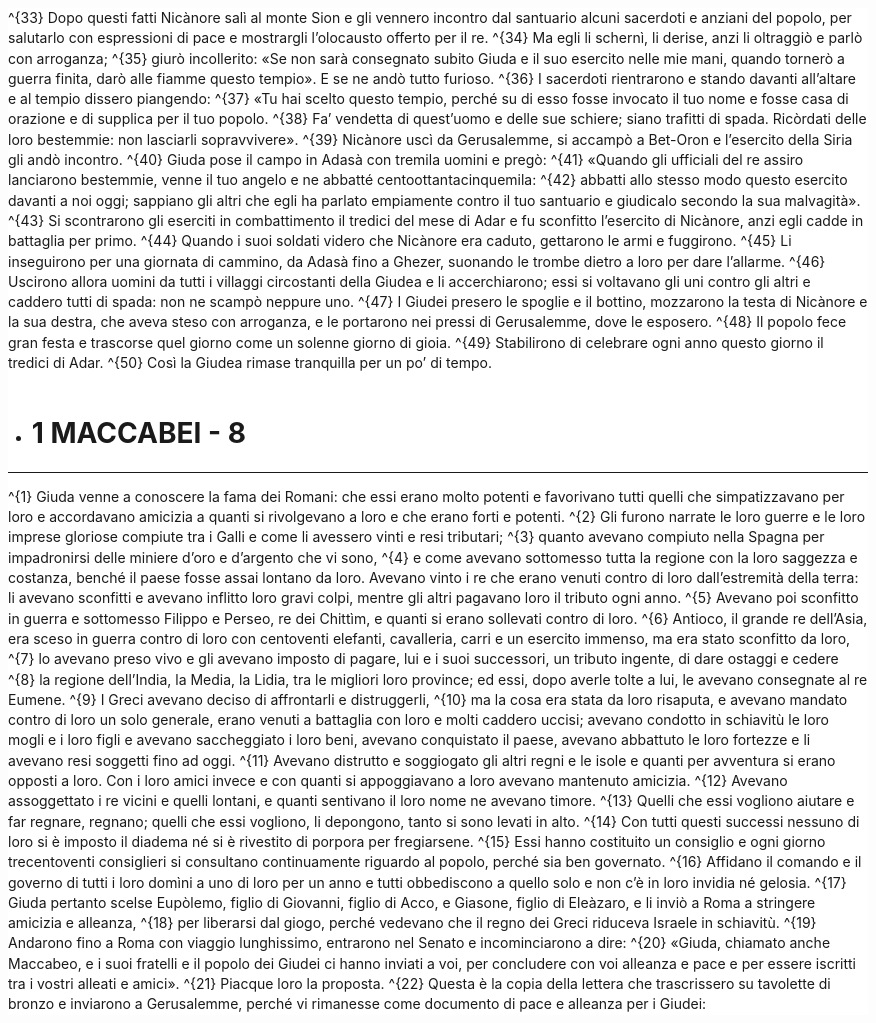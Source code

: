 ^{33} Dopo questi fatti Nicànore salì al monte Sion e gli vennero incontro dal santuario alcuni sacerdoti e anziani del popolo, per salutarlo con espressioni di pace e mostrargli l’olocausto offerto per il re. ^{34} Ma egli li schernì, li derise, anzi li oltraggiò e parlò con arroganza; ^{35} giurò incollerito: «Se non sarà consegnato subito Giuda e il suo esercito nelle mie mani, quando tornerò a guerra finita, darò alle fiamme questo tempio». E se ne andò tutto furioso. ^{36} I sacerdoti rientrarono e stando davanti all’altare e al tempio dissero piangendo: ^{37} «Tu hai scelto questo tempio, perché su di esso fosse invocato il tuo nome e fosse casa di orazione e di supplica per il tuo popolo. ^{38} Fa’ vendetta di quest’uomo e delle sue schiere; siano trafitti di spada. Ricòrdati delle loro bestemmie: non lasciarli sopravvivere».
^{39} Nicànore uscì da Gerusalemme, si accampò a Bet-Oron e l’esercito della Siria gli andò incontro. ^{40} Giuda pose il campo in Adasà con tremila uomini e pregò: ^{41} «Quando gli ufficiali del re assiro lanciarono bestemmie, venne il tuo angelo e ne abbatté centoottantacinquemila: ^{42} abbatti allo stesso modo questo esercito davanti a noi oggi; sappiano gli altri che egli ha parlato empiamente contro il tuo santuario e giudicalo secondo la sua malvagità». ^{43} Si scontrarono gli eserciti in combattimento il tredici del mese di Adar e fu sconfitto l’esercito di Nicànore, anzi egli cadde in battaglia per primo. ^{44} Quando i suoi soldati videro che Nicànore era caduto, gettarono le armi e fuggirono. ^{45} Li inseguirono per una giornata di cammino, da Adasà fino a Ghezer, suonando le trombe dietro a loro per dare l’allarme. ^{46} Uscirono allora uomini da tutti i villaggi circostanti della Giudea e li accerchiarono; essi si voltavano gli uni contro gli altri e caddero tutti di spada: non ne scampò neppure uno. ^{47} I Giudei presero le spoglie e il bottino, mozzarono la testa di Nicànore e la sua destra, che aveva steso con arroganza, e le portarono nei pressi di Gerusalemme, dove le esposero. ^{48} Il popolo fece gran festa e trascorse quel giorno come un solenne giorno di gioia. ^{49} Stabilirono di celebrare ogni anno questo giorno il tredici di Adar. ^{50} Così la Giudea rimase tranquilla per un po’ di tempo.

- # 1 MACCABEI - 8
----------------------------------------

^{1} Giuda venne a conoscere la fama dei Romani: che essi erano molto potenti e favorivano tutti quelli che simpatizzavano per loro e accordavano amicizia a quanti si rivolgevano a loro e che erano forti e potenti. ^{2} Gli furono narrate le loro guerre e le loro imprese gloriose compiute tra i Galli e come li avessero vinti e resi tributari; ^{3} quanto avevano compiuto nella Spagna per impadronirsi delle miniere d’oro e d’argento che vi sono, ^{4} e come avevano sottomesso tutta la regione con la loro saggezza e costanza, benché il paese fosse assai lontano da loro. Avevano vinto i re che erano venuti contro di loro dall’estremità della terra: li avevano sconfitti e avevano inflitto loro gravi colpi, mentre gli altri pagavano loro il tributo ogni anno. ^{5} Avevano poi sconfitto in guerra e sottomesso Filippo e Perseo, re dei Chittìm, e quanti si erano sollevati contro di loro. ^{6} Antioco, il grande re dell’Asia, era sceso in guerra contro di loro con centoventi elefanti, cavalleria, carri e un esercito immenso, ma era stato sconfitto da loro, ^{7} lo avevano preso vivo e gli avevano imposto di pagare, lui e i suoi successori, un tributo ingente, di dare ostaggi e cedere ^{8} la regione dell’India, la Media, la Lidia, tra le migliori loro province; ed essi, dopo averle tolte a lui, le avevano consegnate al re Eumene. ^{9} I Greci avevano deciso di affrontarli e distruggerli, ^{10} ma la cosa era stata da loro risaputa, e avevano mandato contro di loro un solo generale, erano venuti a battaglia con loro e molti caddero uccisi; avevano condotto in schiavitù le loro mogli e i loro figli e avevano saccheggiato i loro beni, avevano conquistato il paese, avevano abbattuto le loro fortezze e li avevano resi soggetti fino ad oggi. ^{11} Avevano distrutto e soggiogato gli altri regni e le isole e quanti per avventura si erano opposti a loro. Con i loro amici invece e con quanti si appoggiavano a loro avevano mantenuto amicizia. ^{12} Avevano assoggettato i re vicini e quelli lontani, e quanti sentivano il loro nome ne avevano timore. ^{13} Quelli che essi vogliono aiutare e far regnare, regnano; quelli che essi vogliono, li depongono, tanto si sono levati in alto. ^{14} Con tutti questi successi nessuno di loro si è imposto il diadema né si è rivestito di porpora per fregiarsene. ^{15} Essi hanno costituito un consiglio e ogni giorno trecentoventi consiglieri si consultano continuamente riguardo al popolo, perché sia ben governato. ^{16} Affidano il comando e il governo di tutti i loro domìni a uno di loro per un anno e tutti obbediscono a quello solo e non c’è in loro invidia né gelosia.
^{17} Giuda pertanto scelse Eupòlemo, figlio di Giovanni, figlio di Acco, e Giasone, figlio di Eleàzaro, e li inviò a Roma a stringere amicizia e alleanza, ^{18} per liberarsi dal giogo, perché vedevano che il regno dei Greci riduceva Israele in schiavitù. ^{19} Andarono fino a Roma con viaggio lunghissimo, entrarono nel Senato e incominciarono a dire: ^{20} «Giuda, chiamato anche Maccabeo, e i suoi fratelli e il popolo dei Giudei ci hanno inviati a voi, per concludere con voi alleanza e pace e per essere iscritti tra i vostri alleati e amici». ^{21} Piacque loro la proposta. ^{22} Questa è la copia della lettera che trascrissero su tavolette di bronzo e inviarono a Gerusalemme, perché vi rimanesse come documento di pace e alleanza per i Giudei: